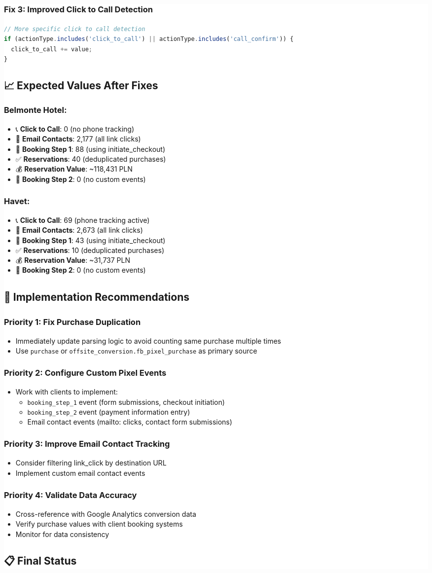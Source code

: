 ### **Fix 3: Improved Click to Call Detection**
```typescript
// More specific click to call detection  
if (actionType.includes('click_to_call') || actionType.includes('call_confirm')) {
  click_to_call += value;
}
```

## 📈 **Expected Values After Fixes**

### **Belmonte Hotel**:
- 📞 **Click to Call**: 0 (no phone tracking)
- 📧 **Email Contacts**: 2,177 (all link clicks)
- 🛒 **Booking Step 1**: 88 (using initiate_checkout)
- ✅ **Reservations**: 40 (deduplicated purchases)
- 💰 **Reservation Value**: ~118,431 PLN
- 🛒 **Booking Step 2**: 0 (no custom events)

### **Havet**:
- 📞 **Click to Call**: 69 (phone tracking active)
- 📧 **Email Contacts**: 2,673 (all link clicks)  
- 🛒 **Booking Step 1**: 43 (using initiate_checkout)
- ✅ **Reservations**: 10 (deduplicated purchases)
- 💰 **Reservation Value**: ~31,737 PLN
- 🛒 **Booking Step 2**: 0 (no custom events)

## 🎯 **Implementation Recommendations**

### **Priority 1: Fix Purchase Duplication**
- Immediately update parsing logic to avoid counting same purchase multiple times
- Use `purchase` or `offsite_conversion.fb_pixel_purchase` as primary source

### **Priority 2: Configure Custom Pixel Events**
- Work with clients to implement:
  - `booking_step_1` event (form submissions, checkout initiation)
  - `booking_step_2` event (payment information entry)
  - Email contact events (mailto: clicks, contact form submissions)

### **Priority 3: Improve Email Contact Tracking**
- Consider filtering link_click by destination URL
- Implement custom email contact events

### **Priority 4: Validate Data Accuracy**
- Cross-reference with Google Analytics conversion data
- Verify purchase values with client booking systems
- Monitor for data consistency

## 📋 **Final Status**
